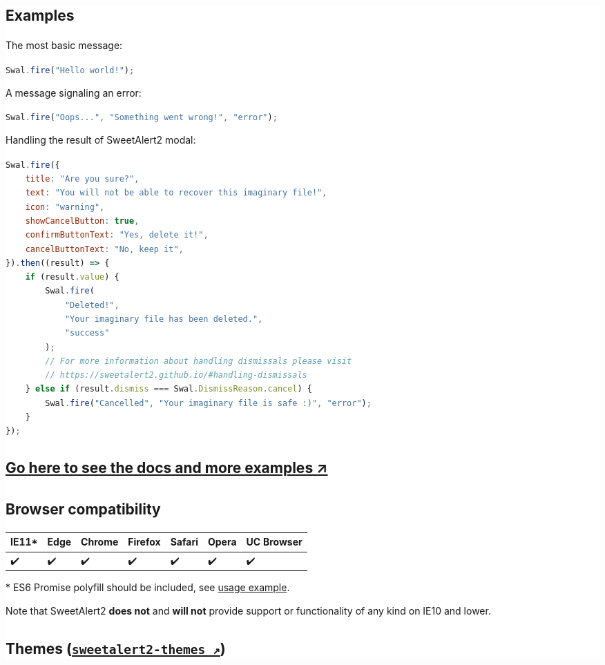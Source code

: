 ## Examples

The most basic message:

```js
Swal.fire("Hello world!");
```

A message signaling an error:

```js
Swal.fire("Oops...", "Something went wrong!", "error");
```

Handling the result of SweetAlert2 modal:

```js
Swal.fire({
    title: "Are you sure?",
    text: "You will not be able to recover this imaginary file!",
    icon: "warning",
    showCancelButton: true,
    confirmButtonText: "Yes, delete it!",
    cancelButtonText: "No, keep it",
}).then((result) => {
    if (result.value) {
        Swal.fire(
            "Deleted!",
            "Your imaginary file has been deleted.",
            "success"
        );
        // For more information about handling dismissals please visit
        // https://sweetalert2.github.io/#handling-dismissals
    } else if (result.dismiss === Swal.DismissReason.cancel) {
        Swal.fire("Cancelled", "Your imaginary file is safe :)", "error");
    }
});
```

## [Go here to see the docs and more examples ↗](https://sweetalert2.github.io/)

## Browser compatibility

| IE11\*             | Edge               | Chrome             | Firefox            | Safari             | Opera              | UC Browser         |
| ------------------ | ------------------ | ------------------ | ------------------ | ------------------ | ------------------ | ------------------ |
| :heavy_check_mark: | :heavy_check_mark: | :heavy_check_mark: | :heavy_check_mark: | :heavy_check_mark: | :heavy_check_mark: | :heavy_check_mark: |

\* ES6 Promise polyfill should be included, see [usage example](#usage).

Note that SweetAlert2 **does not** and **will not** provide support or functionality of any kind on IE10 and lower.

## Themes ([`sweetalert2-themes ↗`](https://github.com/sweetalert2/sweetalert2-themes))

